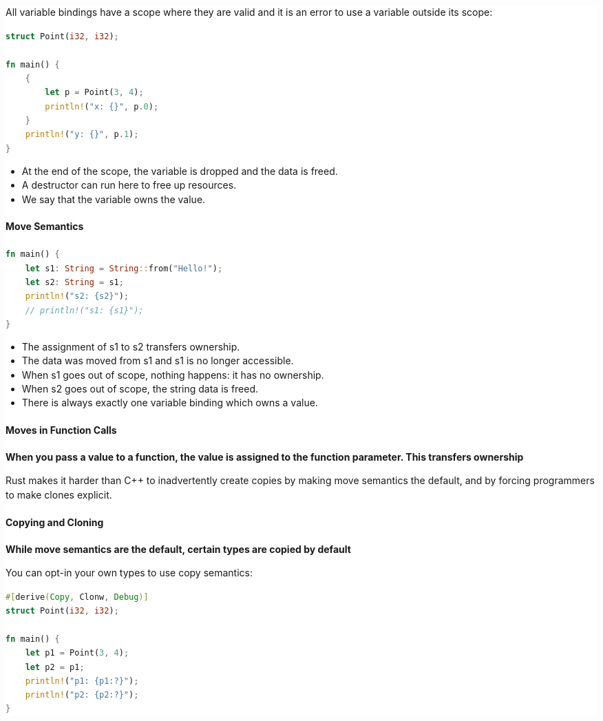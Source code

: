 All variable bindings have a scope where they are valid and it is an error to use a variable outside its scope:

```rust
struct Point(i32, i32);

fn main() {
    {
        let p = Point(3, 4);
        println!("x: {}", p.0);
    }
    println!("y: {}", p.1);
}
```

* At the end of the scope, the variable is dropped and the data is freed.
* A destructor can run here to free up resources.
* We say that the variable owns the value.

#### Move Semantics

```rust
fn main() {
    let s1: String = String::from("Hello!");
    let s2: String = s1;
    println!("s2: {s2}");
    // println!("s1: {s1}");
}
```

* The assignment of s1 to s2 transfers ownership.
* The data was moved from s1 and s1 is no longer accessible.
* When s1 goes out of scope, nothing happens: it has no ownership.
* When s2 goes out of scope, the string data is freed.
* There is always exactly one variable binding which owns a value.

#### Moves in Function Calls

**When you pass a value to a function, the value is assigned to the function parameter. This transfers ownership**

Rust makes it harder than C++ to inadvertently create copies by making move semantics the default, and by forcing programmers to make clones explicit.

#### Copying and Cloning

**While move semantics are the default, certain types are copied by default**

You can opt-in your own types to use copy semantics:

```rust
#[derive(Copy, Clonw, Debug)]
struct Point(i32, i32);

fn main() {
    let p1 = Point(3, 4);
    let p2 = p1;
    println!("p1: {p1:?}");
    println!("p2: {p2:?}");
}
```

